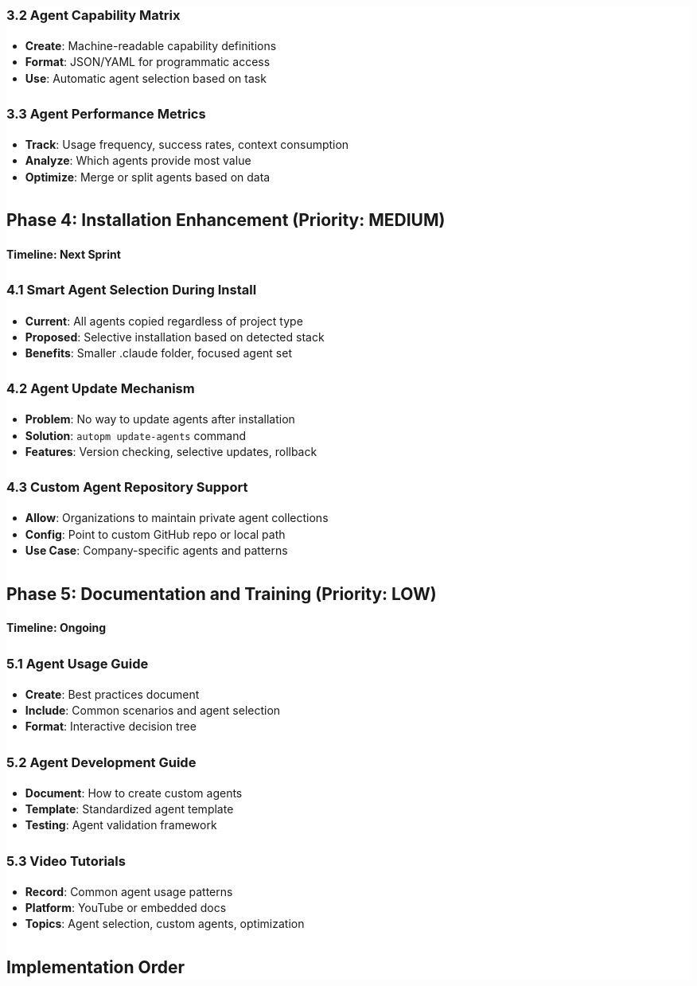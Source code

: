 ### 3.2 Agent Capability Matrix
- **Create**: Machine-readable capability definitions
- **Format**: JSON/YAML for programmatic access
- **Use**: Automatic agent selection based on task

### 3.3 Agent Performance Metrics
- **Track**: Usage frequency, success rates, context consumption
- **Analyze**: Which agents provide most value
- **Optimize**: Merge or split agents based on data

## Phase 4: Installation Enhancement (Priority: MEDIUM)
**Timeline: Next Sprint**

### 4.1 Smart Agent Selection During Install
- **Current**: All agents copied regardless of project type
- **Proposed**: Selective installation based on detected stack
- **Benefits**: Smaller .claude folder, focused agent set

### 4.2 Agent Update Mechanism
- **Problem**: No way to update agents after installation
- **Solution**: `autopm update-agents` command
- **Features**: Version checking, selective updates, rollback

### 4.3 Custom Agent Repository Support
- **Allow**: Organizations to maintain private agent collections
- **Config**: Point to custom GitHub repo or local path
- **Use Case**: Company-specific agents and patterns

## Phase 5: Documentation and Training (Priority: LOW)
**Timeline: Ongoing**

### 5.1 Agent Usage Guide
- **Create**: Best practices document
- **Include**: Common scenarios and agent selection
- **Format**: Interactive decision tree

### 5.2 Agent Development Guide
- **Document**: How to create custom agents
- **Template**: Standardized agent template
- **Testing**: Agent validation framework

### 5.3 Video Tutorials
- **Record**: Common agent usage patterns
- **Platform**: YouTube or embedded docs
- **Topics**: Agent selection, custom agents, optimization

## Implementation Order
